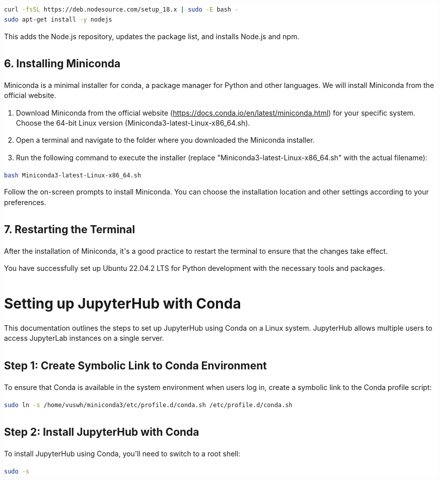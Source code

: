 ```bash
curl -fsSL https://deb.nodesource.com/setup_18.x | sudo -E bash -
sudo apt-get install -y nodejs
```

This adds the Node.js repository, updates the package list, and installs Node.js and npm.

## 6. Installing Miniconda

Miniconda is a minimal installer for conda, a package manager for Python and other languages. We will install Miniconda from the official website.

1. Download Miniconda from the official website (https://docs.conda.io/en/latest/miniconda.html) for your specific system. Choose the 64-bit Linux version (Miniconda3-latest-Linux-x86_64.sh).

2. Open a terminal and navigate to the folder where you downloaded the Miniconda installer.

3. Run the following command to execute the installer (replace "Miniconda3-latest-Linux-x86_64.sh" with the actual filename):

```bash
bash Miniconda3-latest-Linux-x86_64.sh
```

Follow the on-screen prompts to install Miniconda. You can choose the installation location and other settings according to your preferences.

## 7. Restarting the Terminal

After the installation of Miniconda, it's a good practice to restart the terminal to ensure that the changes take effect.

You have successfully set up Ubuntu 22.04.2 LTS for Python development with the necessary tools and packages.

# Setting up JupyterHub with Conda

This documentation outlines the steps to set up JupyterHub using Conda on a Linux system. JupyterHub allows multiple users to access JupyterLab instances on a single server.

## Step 1: Create Symbolic Link to Conda Environment

To ensure that Conda is available in the system environment when users log in, create a symbolic link to the Conda profile script:

```bash
sudo ln -s /home/vuswh/miniconda3/etc/profile.d/conda.sh /etc/profile.d/conda.sh
```

## Step 2: Install JupyterHub with Conda

To install JupyterHub using Conda, you'll need to switch to a root shell:

```bash
sudo -s
```
